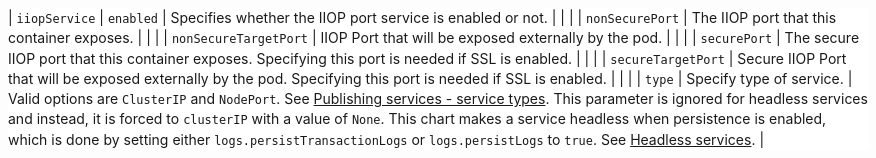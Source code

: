 | `iiopService`          | `enabled`                        | Specifies whether the IIOP port service is enabled or not.                                                                                                                                                                                                                                                                                               |                                                                                                                                                                                                                                                                                                                                                                                                                                                                                                                                                                                              |
|                        | `nonSecurePort`                  | The IIOP port that this container exposes.                                                                                                                                                                                                                                                                                                               |                                                                                                                                                                                                                                                                                                                                                                                                                                                                                                                                                                                              |
|                        | `nonSecureTargetPort`            | IIOP Port that will be exposed externally by the pod.                                                                                                                                                                                                                                                                                                    |                                                                                                                                                                                                                                                                                                                                                                                                                                                                                                                                                                                              |
|                        | `securePort`                     | The secure IIOP port that this container exposes. Specifying this port is needed if SSL is enabled.                                                                                                                                                                                                                                                      |                                                                                                                                                                                                                                                                                                                                                                                                                                                                                                                                                                                              |
|                        | `secureTargetPort`               | Secure IIOP Port that will be exposed externally by the pod. Specifying this port is needed if SSL is enabled.                                                                                                                                                                                                                                           |                                                                                                                                                                                                                                                                                                                                                                                                                                                                                                                                                                                              |
|                        | `type`                           | Specify type of service.                                                                                                                                                                                                                                                                                                                                 | Valid options are `ClusterIP` and `NodePort`. See [Publishing services - service types](https://kubernetes.io/docs/concepts/services-networking/service/#publishing-services---service-types). This parameter is ignored for headless services and instead, it is forced to `clusterIP` with a value of `None`. This chart makes a service headless when persistence is enabled, which is done by setting either `logs.persistTransactionLogs` or `logs.persistLogs` to `true`. See [Headless services](https://kubernetes.io/docs/concepts/services-networking/service/#headless-services). |